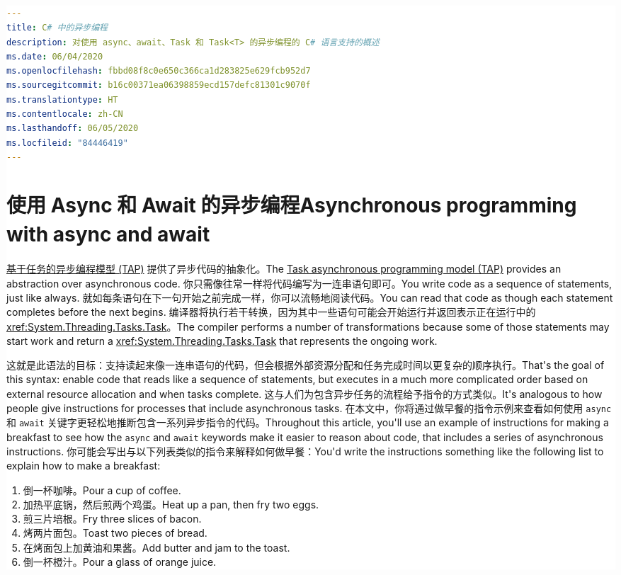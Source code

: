 ```yaml
---
title: C# 中的异步编程
description: 对使用 async、await、Task 和 Task<T> 的异步编程的 C# 语言支持的概述
ms.date: 06/04/2020
ms.openlocfilehash: fbbd08f8c0e650c366ca1d283825e629fcb952d7
ms.sourcegitcommit: b16c00371ea06398859ecd157defc81301c9070f
ms.translationtype: HT
ms.contentlocale: zh-CN
ms.lasthandoff: 06/05/2020
ms.locfileid: "84446419"
---
```

# <a name="asynchronous-programming-with-async-and-await"></a><span data-ttu-id="87ca6-103">使用 Async 和 Await 的异步编程</span><span class="sxs-lookup"><span data-stu-id="87ca6-103">Asynchronous programming with async and await</span></span>

<span data-ttu-id="87ca6-104">[基于任务的异步编程模型 (TAP)](task-asynchronous-programming-model.md) 提供了异步代码的抽象化。</span><span class="sxs-lookup"><span data-stu-id="87ca6-104">The [Task asynchronous programming model (TAP)](task-asynchronous-programming-model.md) provides an abstraction over asynchronous code.</span></span> <span data-ttu-id="87ca6-105">你只需像往常一样将代码编写为一连串语句即可。</span><span class="sxs-lookup"><span data-stu-id="87ca6-105">You write code as a sequence of statements, just like always.</span></span> <span data-ttu-id="87ca6-106">就如每条语句在下一句开始之前完成一样，你可以流畅地阅读代码。</span><span class="sxs-lookup"><span data-stu-id="87ca6-106">You can read that code as though each statement completes before the next begins.</span></span> <span data-ttu-id="87ca6-107">编译器将执行若干转换，因为其中一些语句可能会开始运行并返回表示正在运行中的 <xref:System.Threading.Tasks.Task>。</span><span class="sxs-lookup"><span data-stu-id="87ca6-107">The compiler performs a number of transformations because some of those statements may start work and return a <xref:System.Threading.Tasks.Task> that represents the ongoing work.</span></span>

<span data-ttu-id="87ca6-108">这就是此语法的目标：支持读起来像一连串语句的代码，但会根据外部资源分配和任务完成时间以更复杂的顺序执行。</span><span class="sxs-lookup"><span data-stu-id="87ca6-108">That's the goal of this syntax: enable code that reads like a sequence of statements, but executes in a much more complicated order based on external resource allocation and when tasks complete.</span></span> <span data-ttu-id="87ca6-109">这与人们为包含异步任务的流程给予指令的方式类似。</span><span class="sxs-lookup"><span data-stu-id="87ca6-109">It's analogous to how people give instructions for processes that include asynchronous tasks.</span></span> <span data-ttu-id="87ca6-110">在本文中，你将通过做早餐的指令示例来查看如何使用 `async` 和 `await` 关键字更轻松地推断包含一系列异步指令的代码。</span><span class="sxs-lookup"><span data-stu-id="87ca6-110">Throughout this article, you'll use an example of instructions for making a breakfast to see how the `async` and `await` keywords make it easier to reason about code, that includes a series of asynchronous instructions.</span></span> <span data-ttu-id="87ca6-111">你可能会写出与以下列表类似的指令来解释如何做早餐：</span><span class="sxs-lookup"><span data-stu-id="87ca6-111">You'd write the instructions something like the following list to explain how to make a breakfast:</span></span>

1. <span data-ttu-id="87ca6-112">倒一杯咖啡。</span><span class="sxs-lookup"><span data-stu-id="87ca6-112">Pour a cup of coffee.</span></span>
1. <span data-ttu-id="87ca6-113">加热平底锅，然后煎两个鸡蛋。</span><span class="sxs-lookup"><span data-stu-id="87ca6-113">Heat up a pan, then fry two eggs.</span></span>
1. <span data-ttu-id="87ca6-114">煎三片培根。</span><span class="sxs-lookup"><span data-stu-id="87ca6-114">Fry three slices of bacon.</span></span>
1. <span data-ttu-id="87ca6-115">烤两片面包。</span><span class="sxs-lookup"><span data-stu-id="87ca6-115">Toast two pieces of bread.</span></span>
1. <span data-ttu-id="87ca6-116">在烤面包上加黄油和果酱。</span><span class="sxs-lookup"><span data-stu-id="87ca6-116">Add butter and jam to the toast.</span></span>
1. <span data-ttu-id="87ca6-117">倒一杯橙汁。</span><span class="sxs-lookup"><span data-stu-id="87ca6-117">Pour a glass of orange juice.</span></span>
